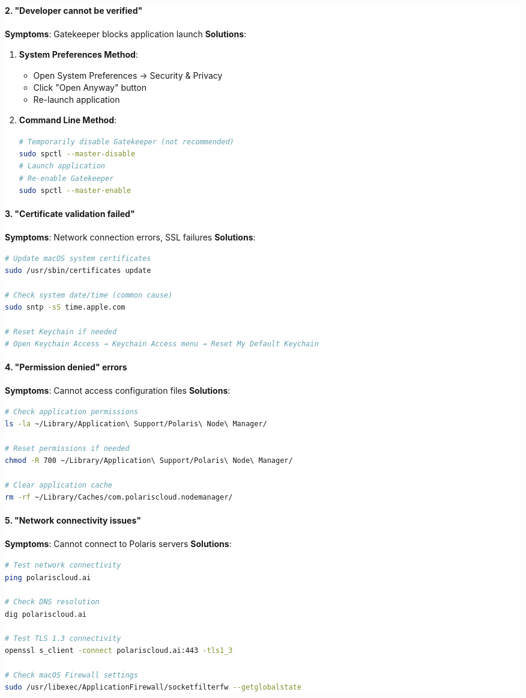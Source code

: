 #### 2. "Developer cannot be verified"
**Symptoms**: Gatekeeper blocks application launch
**Solutions**:
1. **System Preferences Method**:
   - Open System Preferences → Security & Privacy
   - Click "Open Anyway" button
   - Re-launch application

2. **Command Line Method**:
   ```bash
   # Temporarily disable Gatekeeper (not recommended)
   sudo spctl --master-disable
   # Launch application
   # Re-enable Gatekeeper
   sudo spctl --master-enable
   ```

#### 3. "Certificate validation failed"
**Symptoms**: Network connection errors, SSL failures
**Solutions**:
```bash
# Update macOS system certificates
sudo /usr/sbin/certificates update

# Check system date/time (common cause)
sudo sntp -sS time.apple.com

# Reset Keychain if needed
# Open Keychain Access → Keychain Access menu → Reset My Default Keychain
```

#### 4. "Permission denied" errors
**Symptoms**: Cannot access configuration files
**Solutions**:
```bash
# Check application permissions
ls -la ~/Library/Application\ Support/Polaris\ Node\ Manager/

# Reset permissions if needed
chmod -R 700 ~/Library/Application\ Support/Polaris\ Node\ Manager/

# Clear application cache
rm -rf ~/Library/Caches/com.polariscloud.nodemanager/
```

#### 5. "Network connectivity issues"
**Symptoms**: Cannot connect to Polaris servers
**Solutions**:
```bash
# Test network connectivity
ping polariscloud.ai

# Check DNS resolution
dig polariscloud.ai

# Test TLS 1.3 connectivity
openssl s_client -connect polariscloud.ai:443 -tls1_3

# Check macOS Firewall settings
sudo /usr/libexec/ApplicationFirewall/socketfilterfw --getglobalstate
```
